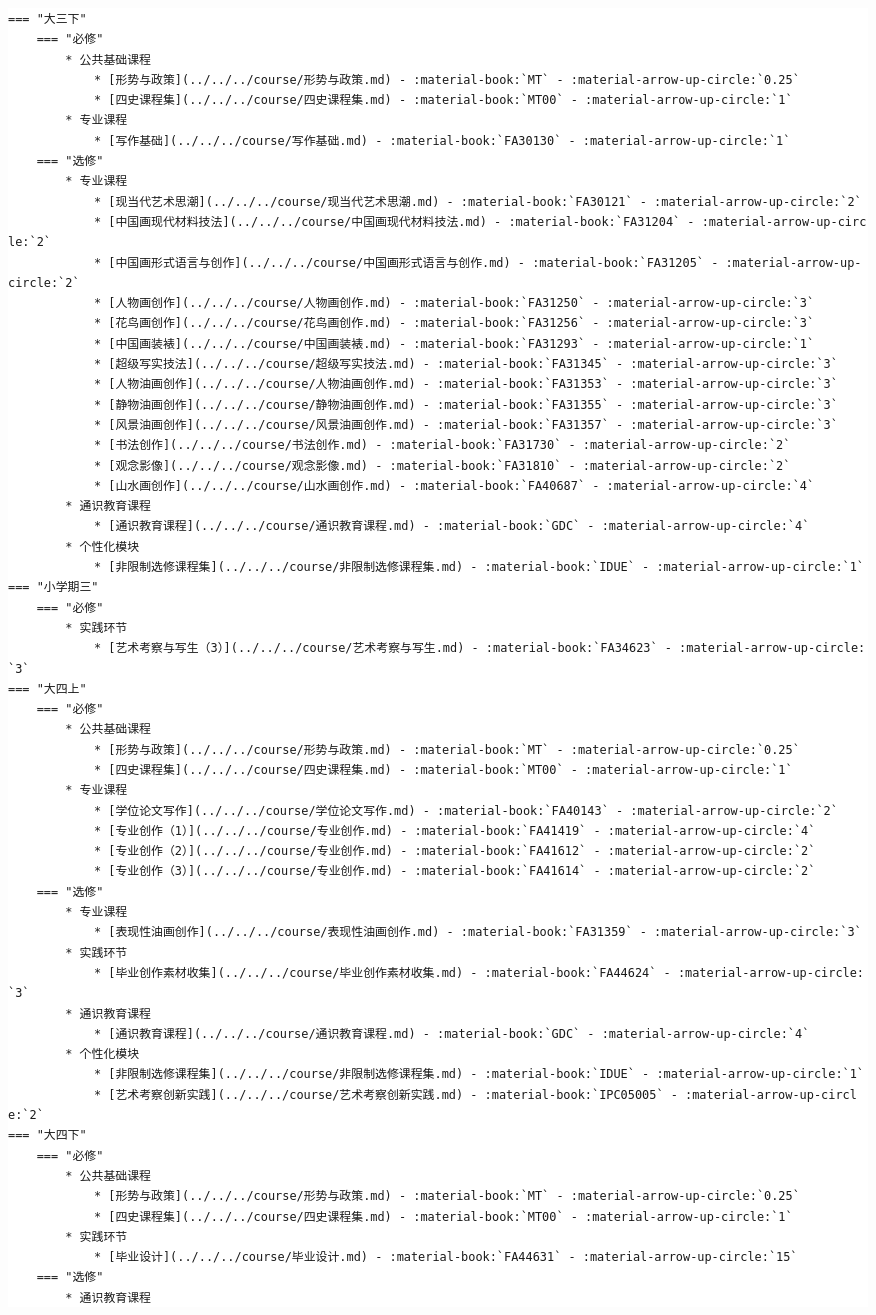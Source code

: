     === "大三下"  
        === "必修"  
            * 公共基础课程
                * [形势与政策](../../../course/形势与政策.md) - :material-book:`MT` - :material-arrow-up-circle:`0.25`  
                * [四史课程集](../../../course/四史课程集.md) - :material-book:`MT00` - :material-arrow-up-circle:`1`  
            * 专业课程
                * [写作基础](../../../course/写作基础.md) - :material-book:`FA30130` - :material-arrow-up-circle:`1`  
        === "选修"  
            * 专业课程
                * [现当代艺术思潮](../../../course/现当代艺术思潮.md) - :material-book:`FA30121` - :material-arrow-up-circle:`2`  
                * [中国画现代材料技法](../../../course/中国画现代材料技法.md) - :material-book:`FA31204` - :material-arrow-up-circle:`2`  
                * [中国画形式语言与创作](../../../course/中国画形式语言与创作.md) - :material-book:`FA31205` - :material-arrow-up-circle:`2`  
                * [人物画创作](../../../course/人物画创作.md) - :material-book:`FA31250` - :material-arrow-up-circle:`3`  
                * [花鸟画创作](../../../course/花鸟画创作.md) - :material-book:`FA31256` - :material-arrow-up-circle:`3`  
                * [中国画装裱](../../../course/中国画装裱.md) - :material-book:`FA31293` - :material-arrow-up-circle:`1`  
                * [超级写实技法](../../../course/超级写实技法.md) - :material-book:`FA31345` - :material-arrow-up-circle:`3`  
                * [人物油画创作](../../../course/人物油画创作.md) - :material-book:`FA31353` - :material-arrow-up-circle:`3`  
                * [静物油画创作](../../../course/静物油画创作.md) - :material-book:`FA31355` - :material-arrow-up-circle:`3`  
                * [风景油画创作](../../../course/风景油画创作.md) - :material-book:`FA31357` - :material-arrow-up-circle:`3`  
                * [书法创作](../../../course/书法创作.md) - :material-book:`FA31730` - :material-arrow-up-circle:`2`  
                * [观念影像](../../../course/观念影像.md) - :material-book:`FA31810` - :material-arrow-up-circle:`2`  
                * [山水画创作](../../../course/山水画创作.md) - :material-book:`FA40687` - :material-arrow-up-circle:`4`  
            * 通识教育课程
                * [通识教育课程](../../../course/通识教育课程.md) - :material-book:`GDC` - :material-arrow-up-circle:`4`  
            * 个性化模块
                * [非限制选修课程集](../../../course/非限制选修课程集.md) - :material-book:`IDUE` - :material-arrow-up-circle:`1`  
    === "小学期三"  
        === "必修"  
            * 实践环节
                * [艺术考察与写生（3）](../../../course/艺术考察与写生.md) - :material-book:`FA34623` - :material-arrow-up-circle:`3`  
    === "大四上"  
        === "必修"  
            * 公共基础课程
                * [形势与政策](../../../course/形势与政策.md) - :material-book:`MT` - :material-arrow-up-circle:`0.25`  
                * [四史课程集](../../../course/四史课程集.md) - :material-book:`MT00` - :material-arrow-up-circle:`1`  
            * 专业课程
                * [学位论文写作](../../../course/学位论文写作.md) - :material-book:`FA40143` - :material-arrow-up-circle:`2`  
                * [专业创作（1）](../../../course/专业创作.md) - :material-book:`FA41419` - :material-arrow-up-circle:`4`  
                * [专业创作（2）](../../../course/专业创作.md) - :material-book:`FA41612` - :material-arrow-up-circle:`2`  
                * [专业创作（3）](../../../course/专业创作.md) - :material-book:`FA41614` - :material-arrow-up-circle:`2`  
        === "选修"  
            * 专业课程
                * [表现性油画创作](../../../course/表现性油画创作.md) - :material-book:`FA31359` - :material-arrow-up-circle:`3`  
            * 实践环节
                * [毕业创作素材收集](../../../course/毕业创作素材收集.md) - :material-book:`FA44624` - :material-arrow-up-circle:`3`  
            * 通识教育课程
                * [通识教育课程](../../../course/通识教育课程.md) - :material-book:`GDC` - :material-arrow-up-circle:`4`  
            * 个性化模块
                * [非限制选修课程集](../../../course/非限制选修课程集.md) - :material-book:`IDUE` - :material-arrow-up-circle:`1`  
                * [艺术考察创新实践](../../../course/艺术考察创新实践.md) - :material-book:`IPC05005` - :material-arrow-up-circle:`2`  
    === "大四下"  
        === "必修"  
            * 公共基础课程
                * [形势与政策](../../../course/形势与政策.md) - :material-book:`MT` - :material-arrow-up-circle:`0.25`  
                * [四史课程集](../../../course/四史课程集.md) - :material-book:`MT00` - :material-arrow-up-circle:`1`  
            * 实践环节
                * [毕业设计](../../../course/毕业设计.md) - :material-book:`FA44631` - :material-arrow-up-circle:`15`  
        === "选修"  
            * 通识教育课程